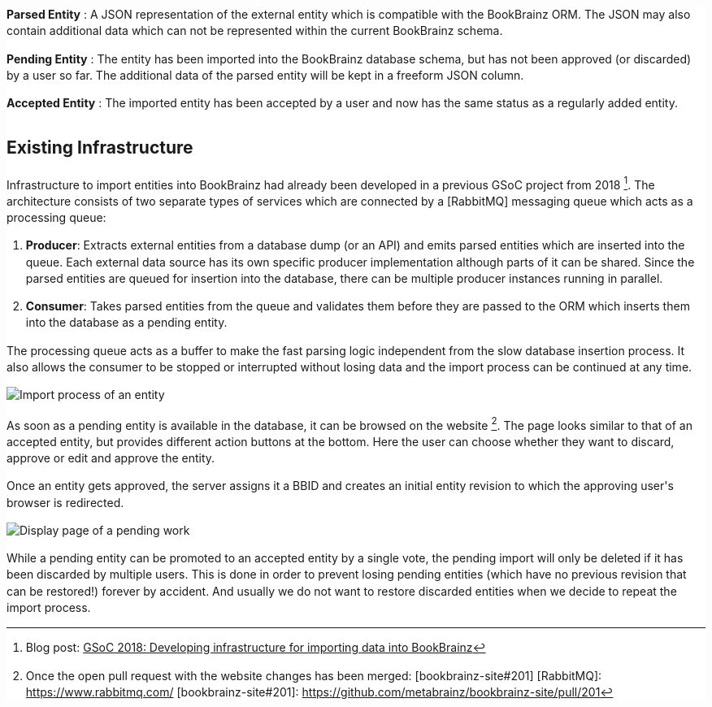 **Parsed Entity**
: A JSON representation of the external entity which is compatible with the BookBrainz ORM.
	The JSON may also contain additional data which can not be represented within the current BookBrainz schema.

**Pending Entity**
: The entity has been imported into the BookBrainz database schema, but has not been approved (or discarded) by a user so far.
	The additional data of the parsed entity will be kept in a freeform JSON column.

**Accepted Entity**
: The imported entity has been accepted by a user and now has the same status as a regularly added entity.

## Existing Infrastructure

Infrastructure to import entities into BookBrainz had already been developed in a previous GSoC project from 2018 [^blog-2018].
The architecture consists of two separate types of services which are connected by a [RabbitMQ] messaging queue which acts as a processing queue:

1. **Producer**: Extracts external entities from a database dump (or an API) and emits parsed entities which are inserted into the queue.
	Each external data source has its own specific producer implementation although parts of it can be shared.
	Since the parsed entities are queued for insertion into the database, there can be multiple producer instances running in parallel.

2. **Consumer**: Takes parsed entities from the queue and validates them before they are passed to the ORM which inserts them into the database as a pending entity.

The processing queue acts as a buffer to make the fast parsing logic independent from the slow database insertion process.
It also allows the consumer to be stopped or interrupted without losing data and the import process can be continued at any time.

![Import process of an entity](import-process.drawio.svg)

As soon as a pending entity is available in the database, it can be browsed on the website [^site-pr].
The page looks similar to that of an accepted entity, but provides different action buttons at the bottom.
Here the user can choose whether they want to discard, approve or edit and approve the entity.

Once an entity gets approved, the server assigns it a BBID and creates an initial entity revision to which the approving user's browser is redirected.

![Display page of a pending work](page-pending-work.png)

While a pending entity can be promoted to an accepted entity by a single vote, the pending import will only be deleted if it has been discarded by multiple users.
This is done in order to prevent losing pending entities (which have no previous revision that can be restored!) forever by accident.
And usually we do not want to restore discarded entities when we decide to repeat the import process.


[JSON]: https://www.json.org/json-en.html
[MARC]: https://www.loc.gov/marc/
[^blog-2018]: Blog post: [GSoC 2018: Developing infrastructure for importing data into BookBrainz](https://blog.metabrainz.org/2018/08/13/gsoc-2018-developing-infrastructure-for-importing-data-into-bookbrainz/)
[^site-pr]: Once the open pull request with the website changes has been merged: [bookbrainz-site#201]
[RabbitMQ]: https://www.rabbitmq.com/
[bookbrainz-site#201]: https://github.com/metabrainz/bookbrainz-site/pull/201
[^1]: Refers to *regular* bidirectional relationships between two entities as well as *implicit* unidirectional relationships (which are used for Author Credits, Publisher lists and the link between an Edition and its Edition Group).
[^proposal-2018]: Proposal: [GSoC 2018: Importing data into BookBrainz](https://community.metabrainz.org/t/gsoc-2018-importing-data-into-bookbrainz/367714)
[^irc-logs-2019]: Discussion between *bukwurm* and *Mr_Monkey* in `#metabrainz` (IRC Logs: [June 3rd 2019](https://chatlogs.metabrainz.org/brainzbot/metabrainz/msg/4407776/) | [June 4th 2019](https://chatlogs.metabrainz.org/brainzbot/metabrainz/msg/4408831/))
[^importer-code]: Code of the importer software infrastructure: [bookbrainz-utils/importer](https://github.com/metabrainz/bookbrainz-utils/tree/master/importer)
[bookbrainz-site]: https://github.com/metabrainz/bookbrainz-site
[cluster]: https://nodejs.org/api/cluster.html
[worker threads]: https://nodejs.org/api/worker_threads.html
[validators]: https://github.com/metabrainz/bookbrainz-site/tree/master/src/client/entity-editor/validators
[bookbrainz-data-js]: https://github.com/metabrainz/bookbrainz-data-js
[OpenLibrary producer]: https://github.com/metabrainz/bookbrainz-utils/tree/master/importer/src/openLibrary/producer
[^outdated-code]: I can not guarantee or test that currently, because the code is outdated and has to be adapted to the latest schema version first.
[Accepted entity]: entity-accepted.drawio.svg
[Pending entity 2018]: entity-pending-2018.drawio.svg
[Pending entity 2023]: entity-pending-2023.drawio.svg
[^no-redundancy]: This causes no redundant data, as both the accepted entity and the pending entity will point to the same `bookbrainz.*_data` column (for the initial revision).
[^marc-wiki]: Source: <https://en.wikipedia.org/wiki/MARC_standards>
[^test-data]: Test data set: 24.1 MB / 7.1 MB uncompressed XML / binary file is only 1.8 MB / 1.7 MB gzipped
[marcjs]: https://github.com/fredericd/marcjs
[stream]: https://nodejs.org/api/stream.html
[^loc-facts]: Source: [Fascinating Facts | About the Library | Library of Congress](https://www.loc.gov/about/fascinating-facts/)
[^dnb-mandate]: Source: [DNB - Our collection mandate](https://www.dnb.de/sammelauftrag)
